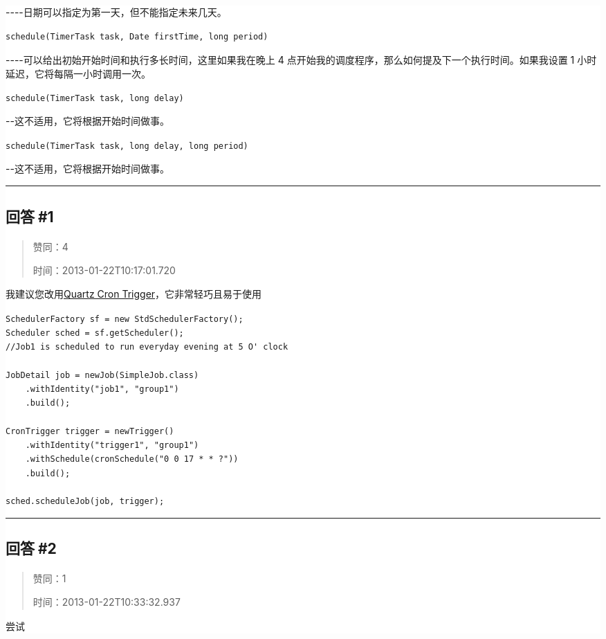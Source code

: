----日期可以指定为第一天，但​​不能指定未来几天。

```
schedule(TimerTask task, Date firstTime, long period) 
```

----可以给出初始开始时间和执行多长时间，这里如果我在晚上 4 点开始我的调度程序，那么如何提及下一个执行时间。如果我设置 1 小时延迟，它将每隔一小时调用一次。

```
schedule(TimerTask task, long delay) 
```

--这不适用，它将根据开始时间做事。

```
schedule(TimerTask task, long delay, long period) 
```

--这不适用，它将根据开始时间做事。

* * *

## 回答 #1

> 赞同：4
> 
> 时间：2013-01-22T10:17:01.720

我建议您改用[Quartz Cron Trigger](http://quartz-scheduler.org/documentation/quartz-2.1.x/examples/Example3)，它非常轻巧且易于使用

```
SchedulerFactory sf = new StdSchedulerFactory();
Scheduler sched = sf.getScheduler();
//Job1 is scheduled to run everyday evening at 5 O' clock

JobDetail job = newJob(SimpleJob.class)
    .withIdentity("job1", "group1")
    .build();

CronTrigger trigger = newTrigger()
    .withIdentity("trigger1", "group1")
    .withSchedule(cronSchedule("0 0 17 * * ?"))
    .build();

sched.scheduleJob(job, trigger); 
```

* * *

## 回答 #2

> 赞同：1
> 
> 时间：2013-01-22T10:33:32.937

尝试
